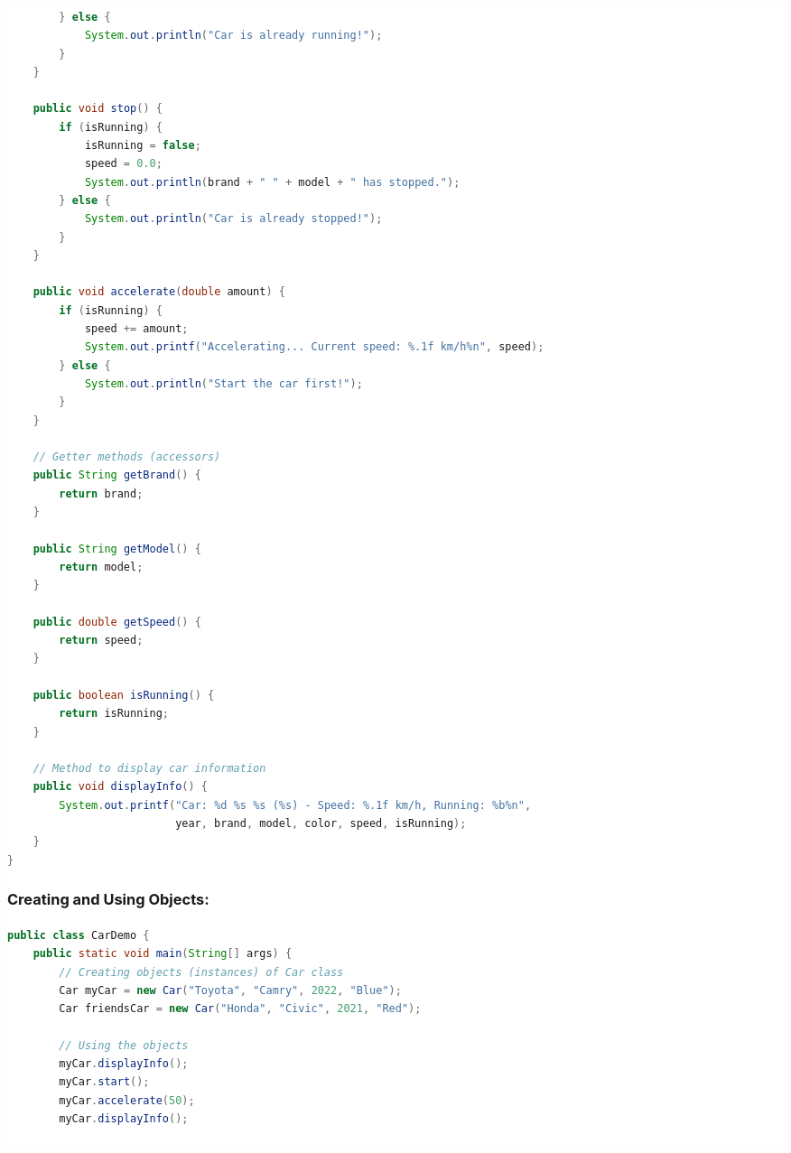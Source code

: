 ```java
        } else {
            System.out.println("Car is already running!");
        }
    }
    
    public void stop() {
        if (isRunning) {
            isRunning = false;
            speed = 0.0;
            System.out.println(brand + " " + model + " has stopped.");
        } else {
            System.out.println("Car is already stopped!");
        }
    }
    
    public void accelerate(double amount) {
        if (isRunning) {
            speed += amount;
            System.out.printf("Accelerating... Current speed: %.1f km/h%n", speed);
        } else {
            System.out.println("Start the car first!");
        }
    }
    
    // Getter methods (accessors)
    public String getBrand() {
        return brand;
    }
    
    public String getModel() {
        return model;
    }
    
    public double getSpeed() {
        return speed;
    }
    
    public boolean isRunning() {
        return isRunning;
    }
    
    // Method to display car information
    public void displayInfo() {
        System.out.printf("Car: %d %s %s (%s) - Speed: %.1f km/h, Running: %b%n",
                          year, brand, model, color, speed, isRunning);
    }
}
```

### **Creating and Using Objects:**
```java
public class CarDemo {
    public static void main(String[] args) {
        // Creating objects (instances) of Car class
        Car myCar = new Car("Toyota", "Camry", 2022, "Blue");
        Car friendsCar = new Car("Honda", "Civic", 2021, "Red");
        
        // Using the objects
        myCar.displayInfo();
        myCar.start();
        myCar.accelerate(50);
        myCar.displayInfo();
        
```